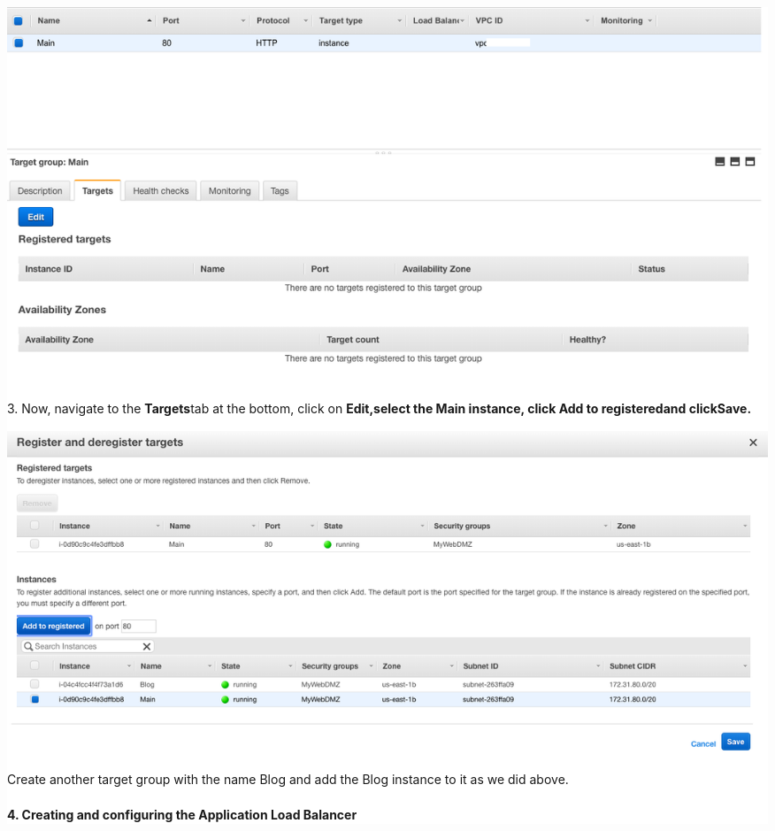 ![](./1_JnxAqJSWIjkvWTPWKesQuw.png)

​3. Now, navigate to the **Targets**tab at the bottom, click on
**Edit,**select the Main instance, click **Add to registered**and
click**Save.**

![](./1_PxNbWbZLxcH0tCGEE8W8wQ.png)

Create another target group with the name Blog and add the Blog instance
to it as we did above.

#### 4. Creating and configuring the Application Load Balancer
